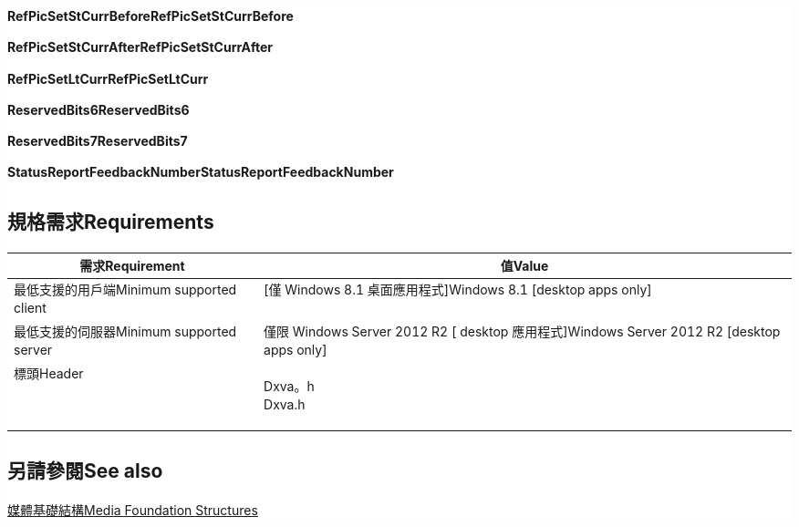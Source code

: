 <span data-ttu-id="c14ed-188">**RefPicSetStCurrBefore**</span><span class="sxs-lookup"><span data-stu-id="c14ed-188">**RefPicSetStCurrBefore**</span></span>
</dt> <dd></dd> <dt>

<span data-ttu-id="c14ed-189">**RefPicSetStCurrAfter**</span><span class="sxs-lookup"><span data-stu-id="c14ed-189">**RefPicSetStCurrAfter**</span></span>
</dt> <dd></dd> <dt>

<span data-ttu-id="c14ed-190">**RefPicSetLtCurr**</span><span class="sxs-lookup"><span data-stu-id="c14ed-190">**RefPicSetLtCurr**</span></span>
</dt> <dd></dd> <dt>

<span data-ttu-id="c14ed-191">**ReservedBits6**</span><span class="sxs-lookup"><span data-stu-id="c14ed-191">**ReservedBits6**</span></span>
</dt> <dd></dd> <dt>

<span data-ttu-id="c14ed-192">**ReservedBits7**</span><span class="sxs-lookup"><span data-stu-id="c14ed-192">**ReservedBits7**</span></span>
</dt> <dd></dd> <dt>

<span data-ttu-id="c14ed-193">**StatusReportFeedbackNumber**</span><span class="sxs-lookup"><span data-stu-id="c14ed-193">**StatusReportFeedbackNumber**</span></span>
<span data-ttu-id="c14ed-194"></dt> <dd></dd> </dl></span><span class="sxs-lookup"><span data-stu-id="c14ed-194"></dt> <dd></dd> </dl></span></span>

## <a name="requirements"></a><span data-ttu-id="c14ed-195">規格需求</span><span class="sxs-lookup"><span data-stu-id="c14ed-195">Requirements</span></span>



| <span data-ttu-id="c14ed-196">需求</span><span class="sxs-lookup"><span data-stu-id="c14ed-196">Requirement</span></span> | <span data-ttu-id="c14ed-197">值</span><span class="sxs-lookup"><span data-stu-id="c14ed-197">Value</span></span> |
|-------------------------------------|-----------------------------------------------------------------------------------|
| <span data-ttu-id="c14ed-198">最低支援的用戶端</span><span class="sxs-lookup"><span data-stu-id="c14ed-198">Minimum supported client</span></span><br/> | <span data-ttu-id="c14ed-199">\[僅 Windows 8.1 桌面應用程式\]</span><span class="sxs-lookup"><span data-stu-id="c14ed-199">Windows 8.1 \[desktop apps only\]</span></span><br/>                                      |
| <span data-ttu-id="c14ed-200">最低支援的伺服器</span><span class="sxs-lookup"><span data-stu-id="c14ed-200">Minimum supported server</span></span><br/> | <span data-ttu-id="c14ed-201">僅限 Windows Server 2012 R2 \[ desktop 應用程式\]</span><span class="sxs-lookup"><span data-stu-id="c14ed-201">Windows Server 2012 R2 \[desktop apps only\]</span></span><br/>                           |
| <span data-ttu-id="c14ed-202">標頭</span><span class="sxs-lookup"><span data-stu-id="c14ed-202">Header</span></span><br/>                   | <dl> <span data-ttu-id="c14ed-203"><dt>Dxva。h</dt></span><span class="sxs-lookup"><span data-stu-id="c14ed-203"><dt>Dxva.h</dt></span></span> </dl> |



## <a name="see-also"></a><span data-ttu-id="c14ed-204">另請參閱</span><span class="sxs-lookup"><span data-stu-id="c14ed-204">See also</span></span>

<dl> <dt>

[<span data-ttu-id="c14ed-205">媒體基礎結構</span><span class="sxs-lookup"><span data-stu-id="c14ed-205">Media Foundation Structures</span></span>](media-foundation-structures.md)
</dt> </dl>

 

 




